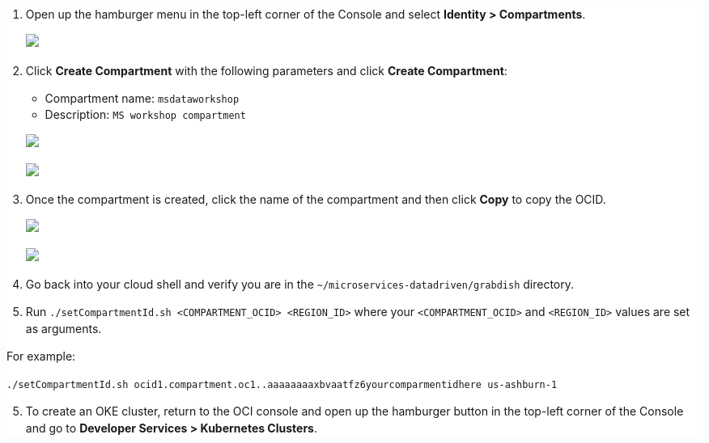 1. Open up the hamburger menu in the top-left corner of the Console and select **Identity > Compartments**.

   ![](images/15-identity-compartments.png " ")

2. Click **Create Compartment** with the following parameters and click **Create Compartment**:
    - Compartment name: `msdataworkshop`
    - Description: `MS workshop compartment`

    ![](images/16-create-compartment.png " ")

    ![](images/17-create-compartment2.png " ")

3. Once the compartment is created, click the name of the compartment and then click **Copy** to copy the OCID.

    ![](images/19-compartment-name-ocid.png " ")

    ![](images/20-compartment-ocid.png " ")

4. Go back into your cloud shell and verify you are in the `~/microservices-datadriven/grabdish` directory.

5. Run `./setCompartmentId.sh <COMPARTMENT_OCID> <REGION_ID>` where your `<COMPARTMENT_OCID>` and `<REGION_ID>` values are set as arguments.

  For example:

   `./setCompartmentId.sh ocid1.compartment.oc1..aaaaaaaaxbvaatfz6yourcomparmentidhere us-ashburn-1`

5.  To create an OKE cluster, return to the OCI console and open up the hamburger button in the top-left
        corner of the Console and go to **Developer Services > Kubernetes Clusters**.
